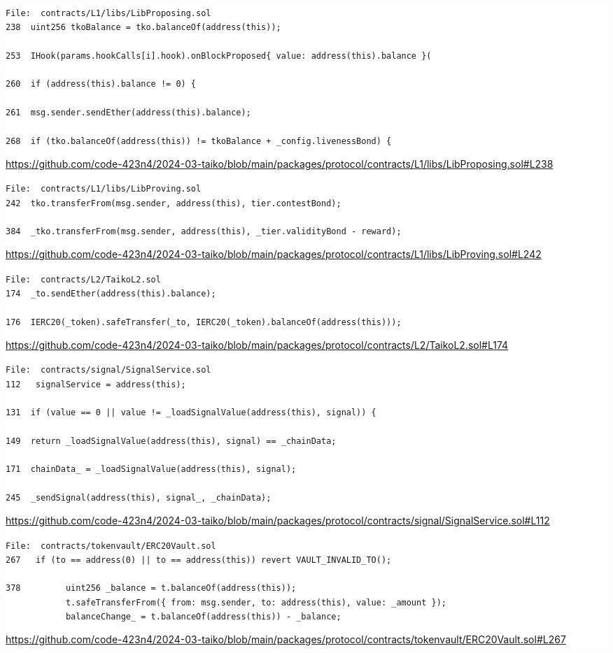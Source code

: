 
```solidity
File:  contracts/L1/libs/LibProposing.sol
238  uint256 tkoBalance = tko.balanceOf(address(this));

253  IHook(params.hookCalls[i].hook).onBlockProposed{ value: address(this).balance }(

260  if (address(this).balance != 0) {

261  msg.sender.sendEther(address(this).balance);

268  if (tko.balanceOf(address(this)) != tkoBalance + _config.livenessBond) {
```
https://github.com/code-423n4/2024-03-taiko/blob/main/packages/protocol/contracts/L1/libs/LibProposing.sol#L238


```solidity
File:  contracts/L1/libs/LibProving.sol
242  tko.transferFrom(msg.sender, address(this), tier.contestBond);

384  _tko.transferFrom(msg.sender, address(this), _tier.validityBond - reward);
```
https://github.com/code-423n4/2024-03-taiko/blob/main/packages/protocol/contracts/L1/libs/LibProving.sol#L242


```solidity
File:  contracts/L2/TaikoL2.sol
174  _to.sendEther(address(this).balance);

176  IERC20(_token).safeTransfer(_to, IERC20(_token).balanceOf(address(this)));
```
https://github.com/code-423n4/2024-03-taiko/blob/main/packages/protocol/contracts/L2/TaikoL2.sol#L174


```solidity
File:  contracts/signal/SignalService.sol
112   signalService = address(this);

131  if (value == 0 || value != _loadSignalValue(address(this), signal)) {

149  return _loadSignalValue(address(this), signal) == _chainData;

171  chainData_ = _loadSignalValue(address(this), signal);

245  _sendSignal(address(this), signal_, _chainData);
```
https://github.com/code-423n4/2024-03-taiko/blob/main/packages/protocol/contracts/signal/SignalService.sol#L112



```solidity
File:  contracts/tokenvault/ERC20Vault.sol
267   if (to == address(0) || to == address(this)) revert VAULT_INVALID_TO();

378         uint256 _balance = t.balanceOf(address(this));
            t.safeTransferFrom({ from: msg.sender, to: address(this), value: _amount });
            balanceChange_ = t.balanceOf(address(this)) - _balance;
```
https://github.com/code-423n4/2024-03-taiko/blob/main/packages/protocol/contracts/tokenvault/ERC20Vault.sol#L267
